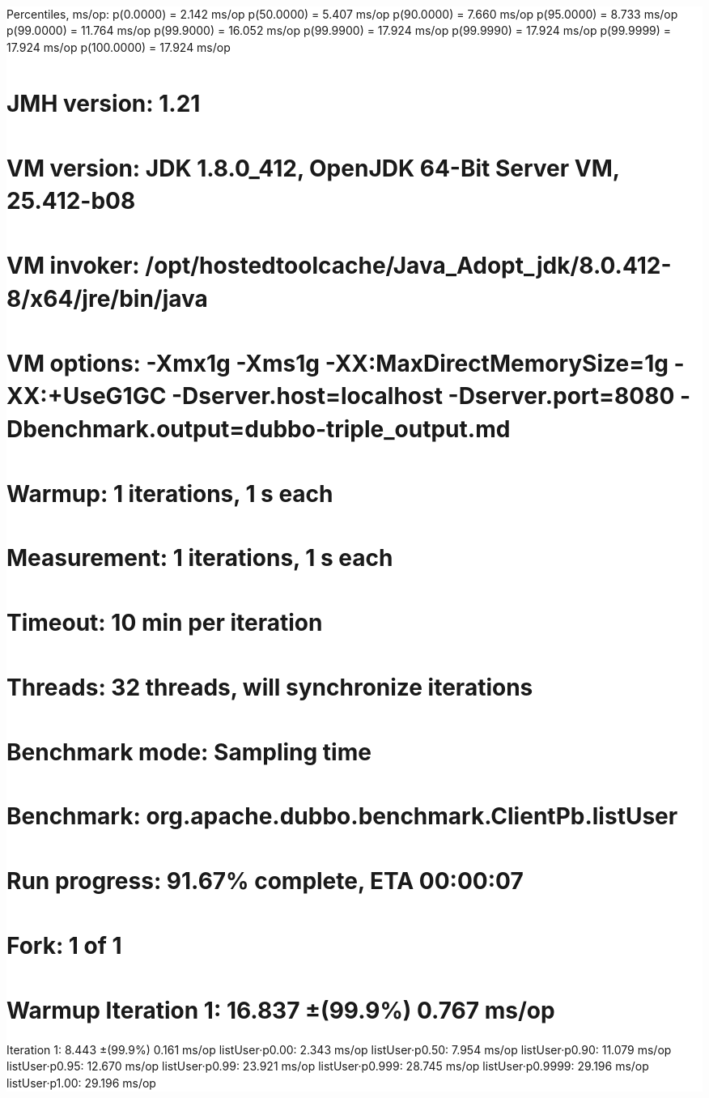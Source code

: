   Percentiles, ms/op:
      p(0.0000) =      2.142 ms/op
     p(50.0000) =      5.407 ms/op
     p(90.0000) =      7.660 ms/op
     p(95.0000) =      8.733 ms/op
     p(99.0000) =     11.764 ms/op
     p(99.9000) =     16.052 ms/op
     p(99.9900) =     17.924 ms/op
     p(99.9990) =     17.924 ms/op
     p(99.9999) =     17.924 ms/op
    p(100.0000) =     17.924 ms/op


# JMH version: 1.21
# VM version: JDK 1.8.0_412, OpenJDK 64-Bit Server VM, 25.412-b08
# VM invoker: /opt/hostedtoolcache/Java_Adopt_jdk/8.0.412-8/x64/jre/bin/java
# VM options: -Xmx1g -Xms1g -XX:MaxDirectMemorySize=1g -XX:+UseG1GC -Dserver.host=localhost -Dserver.port=8080 -Dbenchmark.output=dubbo-triple_output.md
# Warmup: 1 iterations, 1 s each
# Measurement: 1 iterations, 1 s each
# Timeout: 10 min per iteration
# Threads: 32 threads, will synchronize iterations
# Benchmark mode: Sampling time
# Benchmark: org.apache.dubbo.benchmark.ClientPb.listUser

# Run progress: 91.67% complete, ETA 00:00:07
# Fork: 1 of 1
# Warmup Iteration   1: 16.837 ±(99.9%) 0.767 ms/op
Iteration   1: 8.443 ±(99.9%) 0.161 ms/op
                 listUser·p0.00:   2.343 ms/op
                 listUser·p0.50:   7.954 ms/op
                 listUser·p0.90:   11.079 ms/op
                 listUser·p0.95:   12.670 ms/op
                 listUser·p0.99:   23.921 ms/op
                 listUser·p0.999:  28.745 ms/op
                 listUser·p0.9999: 29.196 ms/op
                 listUser·p1.00:   29.196 ms/op
